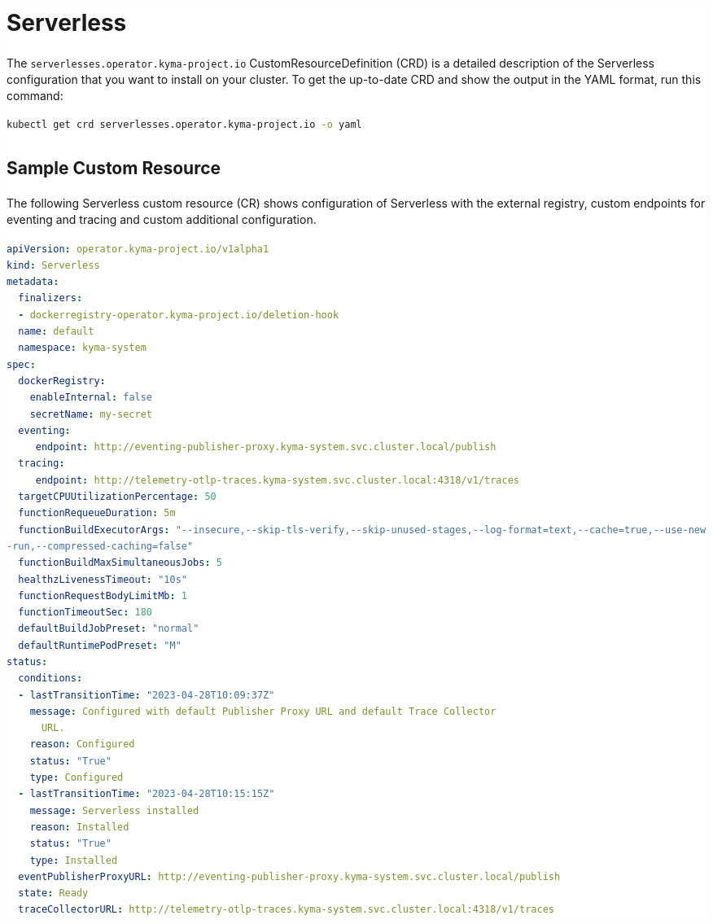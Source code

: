 # Serverless

The `serverlesses.operator.kyma-project.io` CustomResourceDefinition (CRD) is a detailed description of the Serverless configuration that you want to install on your cluster. To get the up-to-date CRD and show the output in the YAML format, run this command:

   ```bash
   kubectl get crd serverlesses.operator.kyma-project.io -o yaml
   ```

## Sample Custom Resource

The following Serverless custom resource (CR) shows configuration of Serverless with the external registry, custom endpoints for eventing and tracing and custom additional configuration.

   ```yaml
   apiVersion: operator.kyma-project.io/v1alpha1
   kind: Serverless
   metadata:
     finalizers:
     - dockerregistry-operator.kyma-project.io/deletion-hook
     name: default
     namespace: kyma-system
   spec:
     dockerRegistry:
       enableInternal: false
       secretName: my-secret
     eventing:
        endpoint: http://eventing-publisher-proxy.kyma-system.svc.cluster.local/publish
     tracing:
        endpoint: http://telemetry-otlp-traces.kyma-system.svc.cluster.local:4318/v1/traces
     targetCPUUtilizationPercentage: 50
     functionRequeueDuration: 5m
     functionBuildExecutorArgs: "--insecure,--skip-tls-verify,--skip-unused-stages,--log-format=text,--cache=true,--use-new-run,--compressed-caching=false"
     functionBuildMaxSimultaneousJobs: 5
     healthzLivenessTimeout: "10s"
     functionRequestBodyLimitMb: 1
     functionTimeoutSec: 180
     defaultBuildJobPreset: "normal"
     defaultRuntimePodPreset: "M"
   status:
     conditions:
     - lastTransitionTime: "2023-04-28T10:09:37Z"
       message: Configured with default Publisher Proxy URL and default Trace Collector
         URL.
       reason: Configured
       status: "True"
       type: Configured
     - lastTransitionTime: "2023-04-28T10:15:15Z"
       message: Serverless installed
       reason: Installed
       status: "True"
       type: Installed
     eventPublisherProxyURL: http://eventing-publisher-proxy.kyma-system.svc.cluster.local/publish
     state: Ready
     traceCollectorURL: http://telemetry-otlp-traces.kyma-system.svc.cluster.local:4318/v1/traces
   ```

